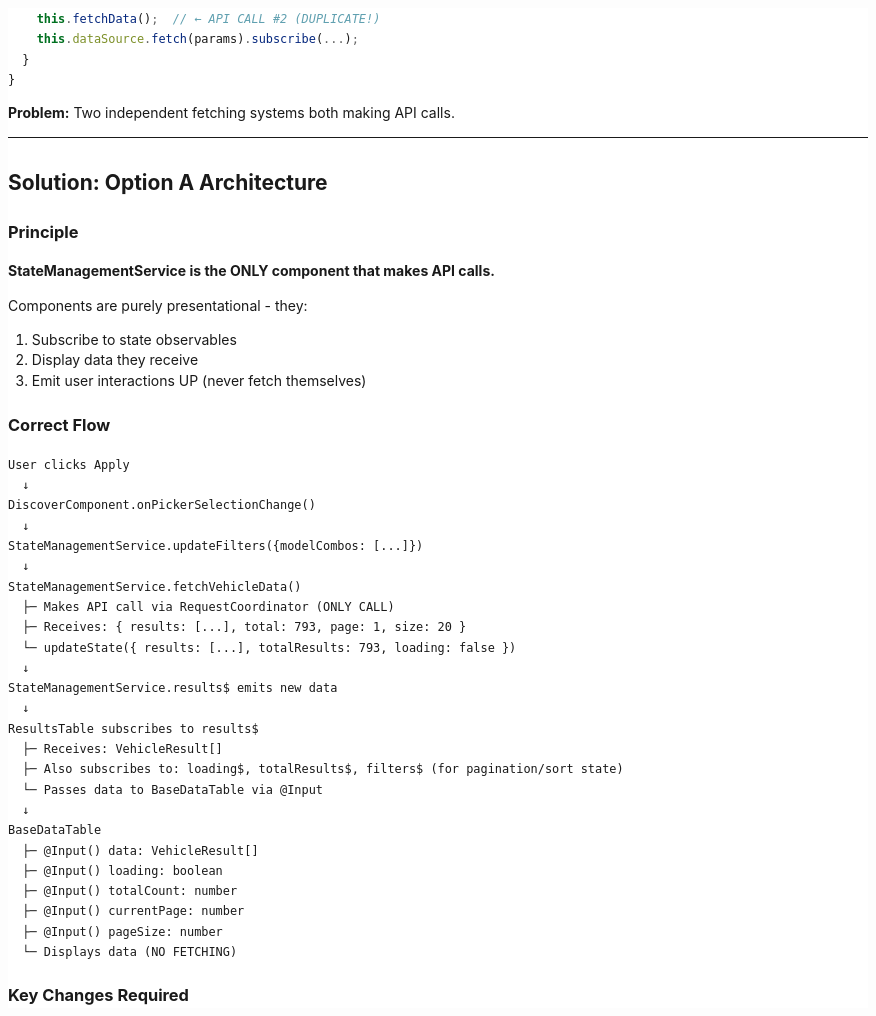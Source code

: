```typescript
    this.fetchData();  // ← API CALL #2 (DUPLICATE!)
    this.dataSource.fetch(params).subscribe(...);
  }
}
```

**Problem:** Two independent fetching systems both making API calls.

---

## Solution: Option A Architecture

### Principle

**StateManagementService is the ONLY component that makes API calls.**

Components are purely presentational - they:
1. Subscribe to state observables
2. Display data they receive
3. Emit user interactions UP (never fetch themselves)

### Correct Flow

```
User clicks Apply
  ↓
DiscoverComponent.onPickerSelectionChange()
  ↓
StateManagementService.updateFilters({modelCombos: [...]})
  ↓
StateManagementService.fetchVehicleData()
  ├─ Makes API call via RequestCoordinator (ONLY CALL)
  ├─ Receives: { results: [...], total: 793, page: 1, size: 20 }
  └─ updateState({ results: [...], totalResults: 793, loading: false })
  ↓
StateManagementService.results$ emits new data
  ↓
ResultsTable subscribes to results$
  ├─ Receives: VehicleResult[]
  ├─ Also subscribes to: loading$, totalResults$, filters$ (for pagination/sort state)
  └─ Passes data to BaseDataTable via @Input
  ↓
BaseDataTable
  ├─ @Input() data: VehicleResult[]
  ├─ @Input() loading: boolean
  ├─ @Input() totalCount: number
  ├─ @Input() currentPage: number
  ├─ @Input() pageSize: number
  └─ Displays data (NO FETCHING)
```

### Key Changes Required
